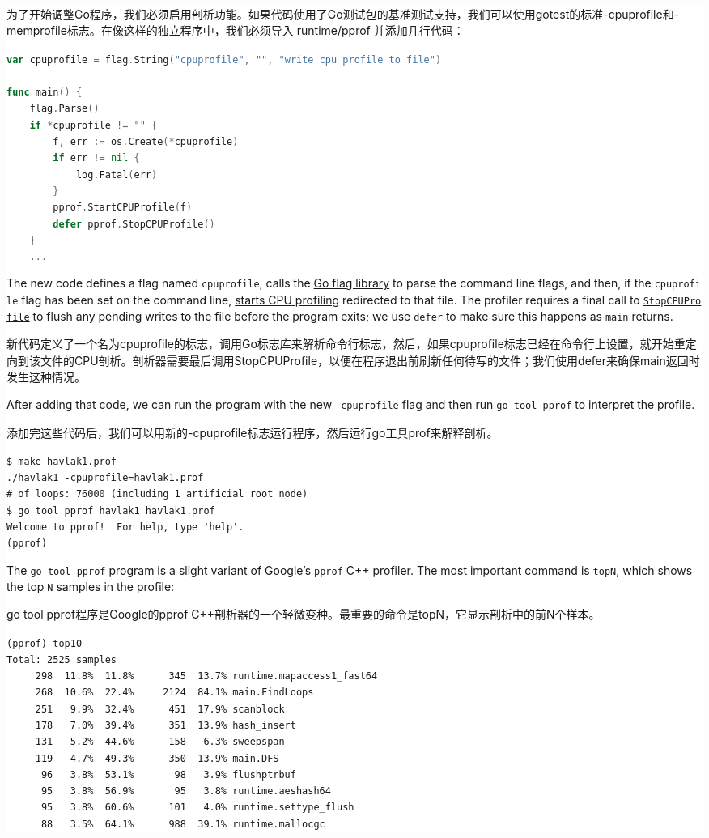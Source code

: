 为了开始调整Go程序，我们必须启用剖析功能。如果代码使用了Go测试包的基准测试支持，我们可以使用gotest的标准-cpuprofile和-memprofile标志。在像这样的独立程序中，我们必须导入 runtime/pprof 并添加几行代码：

```go linenums="1"
var cpuprofile = flag.String("cpuprofile", "", "write cpu profile to file")

func main() {
    flag.Parse()
    if *cpuprofile != "" {
        f, err := os.Create(*cpuprofile)
        if err != nil {
            log.Fatal(err)
        }
        pprof.StartCPUProfile(f)
        defer pprof.StopCPUProfile()
    }
    ...
```

The new code defines a flag named `cpuprofile`, calls the [Go flag library](https://go.dev/pkg/flag/) to parse the command line flags, and then, if the `cpuprofile` flag has been set on the command line, [starts CPU profiling](https://go.dev/pkg/runtime/pprof/#StartCPUProfile) redirected to that file. The profiler requires a final call to [`StopCPUProfile`](https://go.dev/pkg/runtime/pprof/#StopCPUProfile) to flush any pending writes to the file before the program exits; we use `defer` to make sure this happens as `main` returns.

新代码定义了一个名为cpuprofile的标志，调用Go标志库来解析命令行标志，然后，如果cpuprofile标志已经在命令行上设置，就开始重定向到该文件的CPU剖析。剖析器需要最后调用StopCPUProfile，以便在程序退出前刷新任何待写的文件；我们使用defer来确保main返回时发生这种情况。

After adding that code, we can run the program with the new `-cpuprofile` flag and then run `go tool pprof` to interpret the profile.

添加完这些代码后，我们可以用新的-cpuprofile标志运行程序，然后运行go工具prof来解释剖析。

```shell linenums="1"
$ make havlak1.prof
./havlak1 -cpuprofile=havlak1.prof
# of loops: 76000 (including 1 artificial root node)
$ go tool pprof havlak1 havlak1.prof
Welcome to pprof!  For help, type 'help'.
(pprof)
```

The `go tool pprof` program is a slight variant of [Google’s `pprof` C++ profiler](https://github.com/gperftools/gperftools). The most important command is `topN`, which shows the top `N` samples in the profile:

go tool pprof程序是Google的pprof C++剖析器的一个轻微变种。最重要的命令是topN，它显示剖析中的前N个样本。

```
(pprof) top10
Total: 2525 samples
     298  11.8%  11.8%      345  13.7% runtime.mapaccess1_fast64
     268  10.6%  22.4%     2124  84.1% main.FindLoops
     251   9.9%  32.4%      451  17.9% scanblock
     178   7.0%  39.4%      351  13.9% hash_insert
     131   5.2%  44.6%      158   6.3% sweepspan
     119   4.7%  49.3%      350  13.9% main.DFS
      96   3.8%  53.1%       98   3.9% flushptrbuf
      95   3.8%  56.9%       95   3.8% runtime.aeshash64
      95   3.8%  60.6%      101   4.0% runtime.settype_flush
      88   3.5%  64.1%      988  39.1% runtime.mallocgc
```
